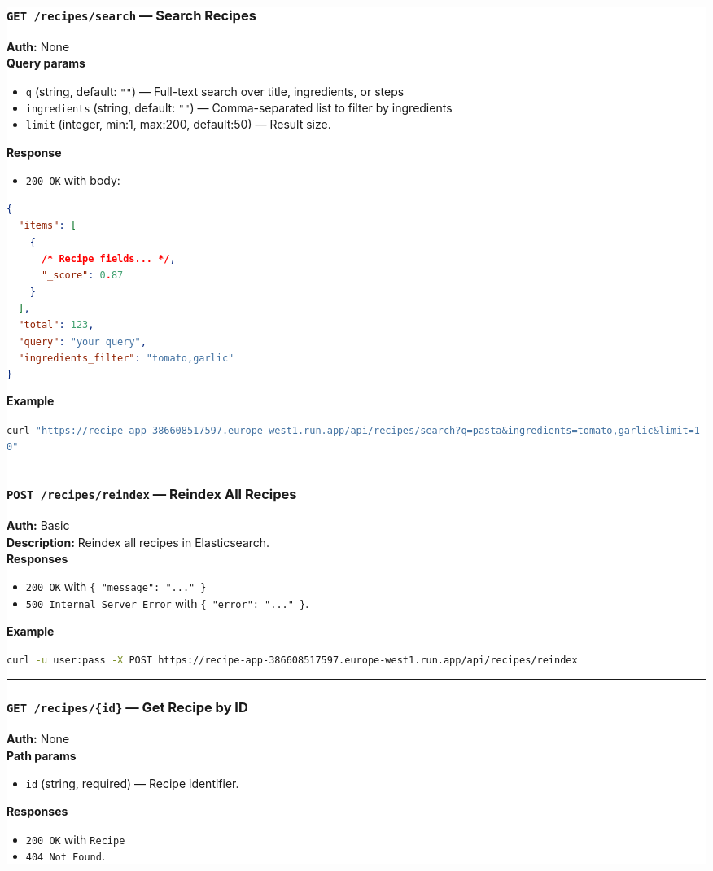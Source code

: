 
### `GET /recipes/search` — Search Recipes
**Auth:** None  
**Query params**
- `q` (string, default: `""`) — Full-text search over title, ingredients, or steps  
- `ingredients` (string, default: `""`) — Comma-separated list to filter by ingredients  
- `limit` (integer, min:1, max:200, default:50) — Result size.

**Response**
- `200 OK` with body:
```json
{
  "items": [
    {
      /* Recipe fields... */,
      "_score": 0.87
    }
  ],
  "total": 123,
  "query": "your query",
  "ingredients_filter": "tomato,garlic"
}
```

**Example**
```bash
curl "https://recipe-app-386608517597.europe-west1.run.app/api/recipes/search?q=pasta&ingredients=tomato,garlic&limit=10"
```

---

### `POST /recipes/reindex` — Reindex All Recipes
**Auth:** Basic  
**Description:** Reindex all recipes in Elasticsearch.  
**Responses**
- `200 OK` with `{ "message": "..." }`  
- `500 Internal Server Error` with `{ "error": "..." }`.

**Example**
```bash
curl -u user:pass -X POST https://recipe-app-386608517597.europe-west1.run.app/api/recipes/reindex
```

---

### `GET /recipes/{id}` — Get Recipe by ID
**Auth:** None  
**Path params**
- `id` (string, required) — Recipe identifier.

**Responses**
- `200 OK` with `Recipe`  
- `404 Not Found`.
